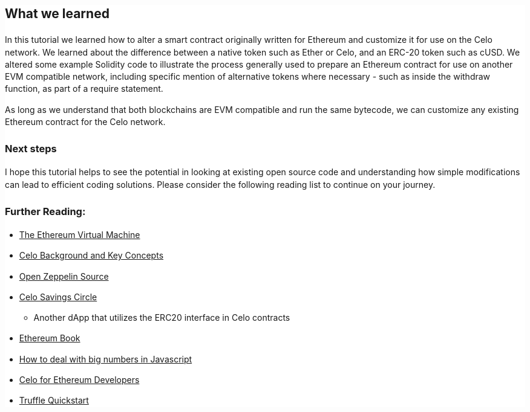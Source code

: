 
## What we learned
In this tutorial we learned how to alter a smart contract originally written for Ethereum and customize it for use on the Celo network. We learned about the difference between a native token such as Ether or Celo, and an ERC-20 token such as cUSD. We altered some example Solidity code to illustrate the process generally used to prepare an Ethereum contract for use on another EVM compatible network, including specific mention of alternative tokens where necessary - such as inside the withdraw function, as part of a require statement.


As long as we understand that both blockchains are EVM compatible and run the same bytecode, we can customize any existing Ethereum contract for the Celo network.  

### Next steps
I hope this tutorial helps to see the potential in looking at existing open source code and understanding how simple modifications can lead to efficient coding solutions.  Please consider the following reading list to continue on your journey.  

### Further Reading:
-  [The Ethereum Virtual Machine](https://github.com/ethereumbook/ethereumbook/blob/develop/13evm.asciidoc)
-  [Celo Background and Key Concepts](https://docs.celo.org/overview#background-and-key-concepts)
-  [Open Zeppelin Source](https://github.com/pkdcryptos/OpenZeppelin-openzeppelin-solidity)
-  [Celo Savings Circle](https://github.com/celo-org/savings-circle-demo)
   -  Another dApp that utilizes the ERC20 interface in Celo contracts
-  [Ethereum Book](https://github.com/ethereumbook/ethereumbook)

-  [How to deal with big numbers in Javascript](https://ethereumdev.io/how-to-deal-with-big-numbers-in-javascript/)
-  [Celo for Ethereum Developers](https://docs.celo.org/developer-guide/celo-for-eth-devs)
-  [Truffle Quickstart](https://www.trufflesuite.com/docs/truffle/quickstart#compiling)
